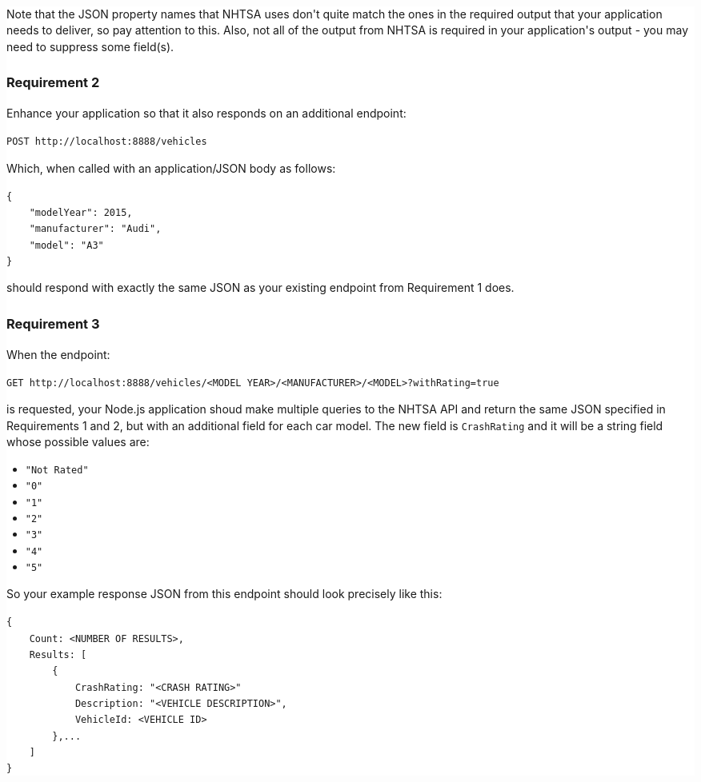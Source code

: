 ```
```

Note that the JSON property names that NHTSA uses don't quite match the ones in the required output that your application needs to deliver, so pay attention to this.  Also, not all of the output from NHTSA is required in your application's output - you may need to suppress some field(s).

### Requirement 2

Enhance your application so that it also responds on an additional endpoint:

```
POST http://localhost:8888/vehicles
```

Which, when called with an application/JSON body as follows:

```
{
    "modelYear": 2015,
    "manufacturer": "Audi",
    "model": "A3"
}
```

should respond with exactly the same JSON as your existing endpoint from Requirement 1 does.

### Requirement 3

When the endpoint:

```
GET http://localhost:8888/vehicles/<MODEL YEAR>/<MANUFACTURER>/<MODEL>?withRating=true
```

is requested, your Node.js application shoud make multiple queries to the NHTSA API and return the same JSON specified in Requirements 1 and 2, but with an additional field for each car model.  The new field is `CrashRating` and it will be a string field whose possible values are:

* `"Not Rated"`
* `"0"`
* `"1"`
* `"2"`
* `"3"`
* `"4"`
* `"5"`

So your example response JSON from this endpoint should look precisely like this:

```
{
    Count: <NUMBER OF RESULTS>,
    Results: [
        {
            CrashRating: "<CRASH RATING>"
            Description: "<VEHICLE DESCRIPTION>",
            VehicleId: <VEHICLE ID>
        },...
    ]
}
```
